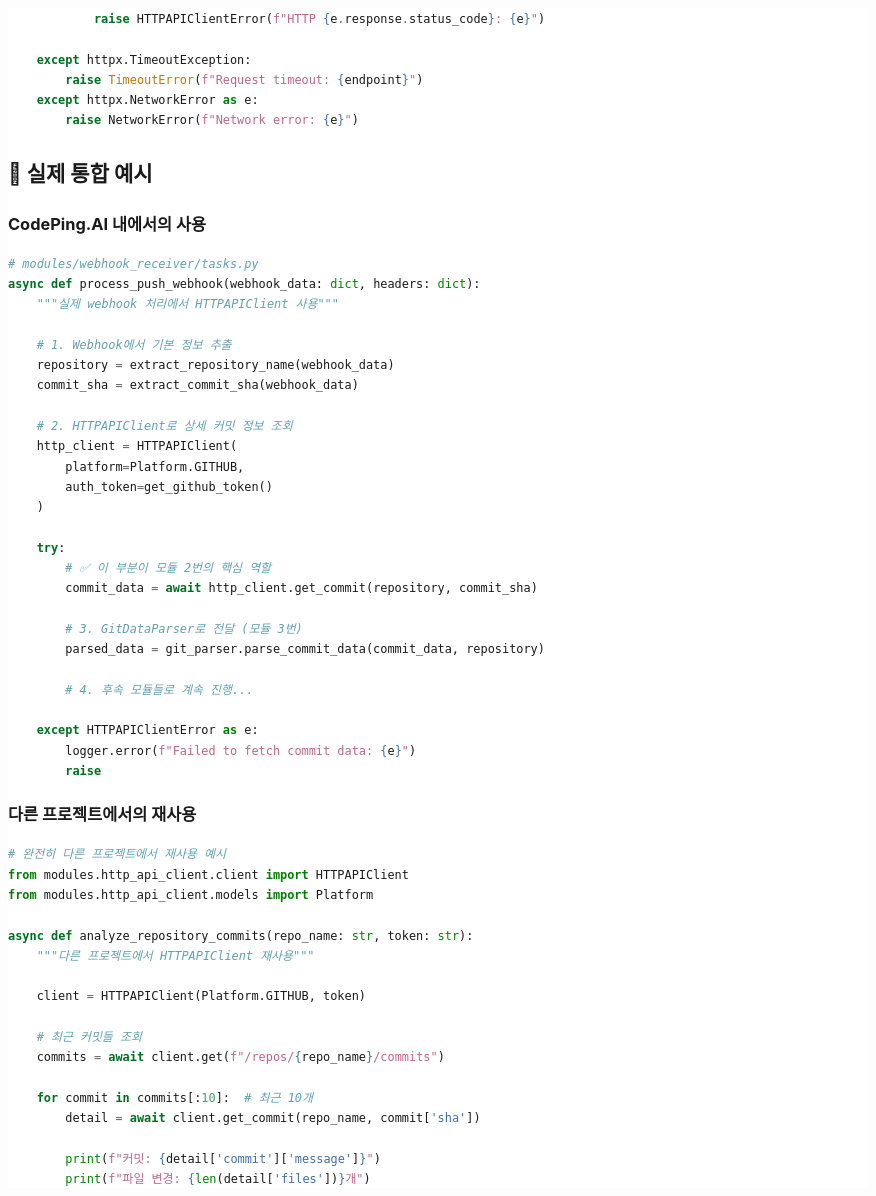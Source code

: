 ```python
            raise HTTPAPIClientError(f"HTTP {e.response.status_code}: {e}")
            
    except httpx.TimeoutException:
        raise TimeoutError(f"Request timeout: {endpoint}")
    except httpx.NetworkError as e:
        raise NetworkError(f"Network error: {e}")
```

## 🔗 실제 통합 예시

### CodePing.AI 내에서의 사용

```python
# modules/webhook_receiver/tasks.py
async def process_push_webhook(webhook_data: dict, headers: dict):
    """실제 webhook 처리에서 HTTPAPIClient 사용"""
    
    # 1. Webhook에서 기본 정보 추출
    repository = extract_repository_name(webhook_data)
    commit_sha = extract_commit_sha(webhook_data)
    
    # 2. HTTPAPIClient로 상세 커밋 정보 조회
    http_client = HTTPAPIClient(
        platform=Platform.GITHUB,
        auth_token=get_github_token()
    )
    
    try:
        # ✅ 이 부분이 모듈 2번의 핵심 역할
        commit_data = await http_client.get_commit(repository, commit_sha)
        
        # 3. GitDataParser로 전달 (모듈 3번)
        parsed_data = git_parser.parse_commit_data(commit_data, repository)
        
        # 4. 후속 모듈들로 계속 진행...
        
    except HTTPAPIClientError as e:
        logger.error(f"Failed to fetch commit data: {e}")
        raise
```

### 다른 프로젝트에서의 재사용

```python
# 완전히 다른 프로젝트에서 재사용 예시
from modules.http_api_client.client import HTTPAPIClient
from modules.http_api_client.models import Platform

async def analyze_repository_commits(repo_name: str, token: str):
    """다른 프로젝트에서 HTTPAPIClient 재사용"""
    
    client = HTTPAPIClient(Platform.GITHUB, token)
    
    # 최근 커밋들 조회
    commits = await client.get(f"/repos/{repo_name}/commits")
    
    for commit in commits[:10]:  # 최근 10개
        detail = await client.get_commit(repo_name, commit['sha'])
        
        print(f"커밋: {detail['commit']['message']}")
        print(f"파일 변경: {len(detail['files'])}개")
```
